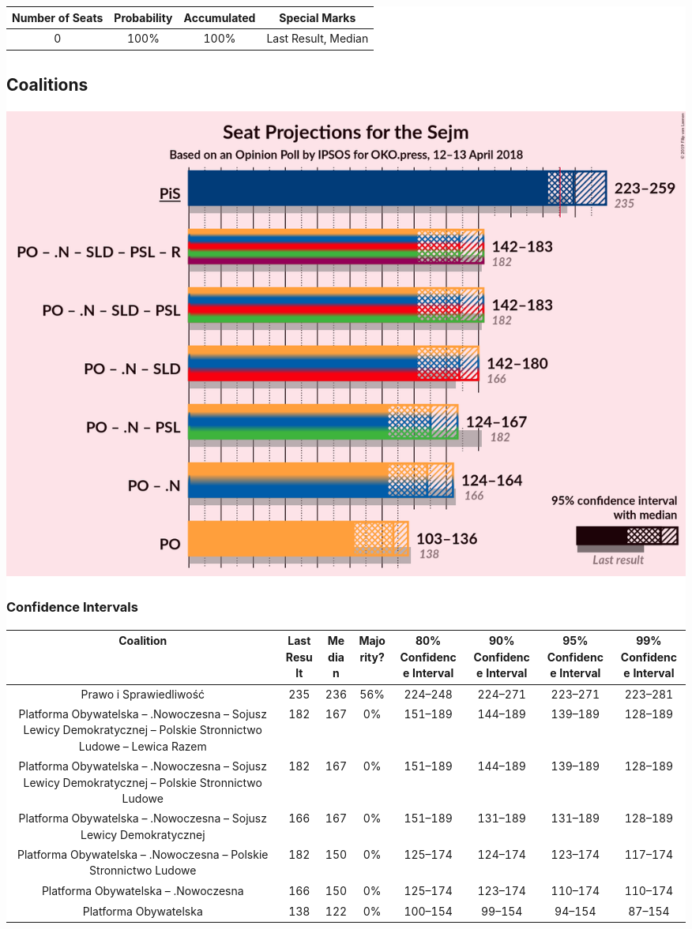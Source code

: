 | Number of Seats | Probability | Accumulated | Special Marks |
|:---------------:|:-----------:|:-----------:|:-------------:|
| 0 | 100% | 100% | Last Result, Median |


## Coalitions

![Graph with coalitions seats not yet produced](2018-04-13-IPSOS-coalitions-seats.png "Coalitions Seats")

### Confidence Intervals

| Coalition | Last Result | Median | Majority? | 80% Confidence Interval | 90% Confidence Interval | 95% Confidence Interval | 99% Confidence Interval |
|:---------:|:-----------:|:------:|:---------:|:-----------------------:|:-----------------------:|:-----------------------:|:-----------------------:|
| Prawo i Sprawiedliwość | 235 | 236 | 56% | 224–248 | 224–271 | 223–271 | 223–281 |
| Platforma Obywatelska – .Nowoczesna – Sojusz Lewicy Demokratycznej – Polskie Stronnictwo Ludowe – Lewica Razem | 182 | 167 | 0% | 151–189 | 144–189 | 139–189 | 128–189 |
| Platforma Obywatelska – .Nowoczesna – Sojusz Lewicy Demokratycznej – Polskie Stronnictwo Ludowe | 182 | 167 | 0% | 151–189 | 144–189 | 139–189 | 128–189 |
| Platforma Obywatelska – .Nowoczesna – Sojusz Lewicy Demokratycznej | 166 | 167 | 0% | 151–189 | 131–189 | 131–189 | 128–189 |
| Platforma Obywatelska – .Nowoczesna – Polskie Stronnictwo Ludowe | 182 | 150 | 0% | 125–174 | 124–174 | 123–174 | 117–174 |
| Platforma Obywatelska – .Nowoczesna | 166 | 150 | 0% | 125–174 | 123–174 | 110–174 | 110–174 |
| Platforma Obywatelska | 138 | 122 | 0% | 100–154 | 99–154 | 94–154 | 87–154 |
